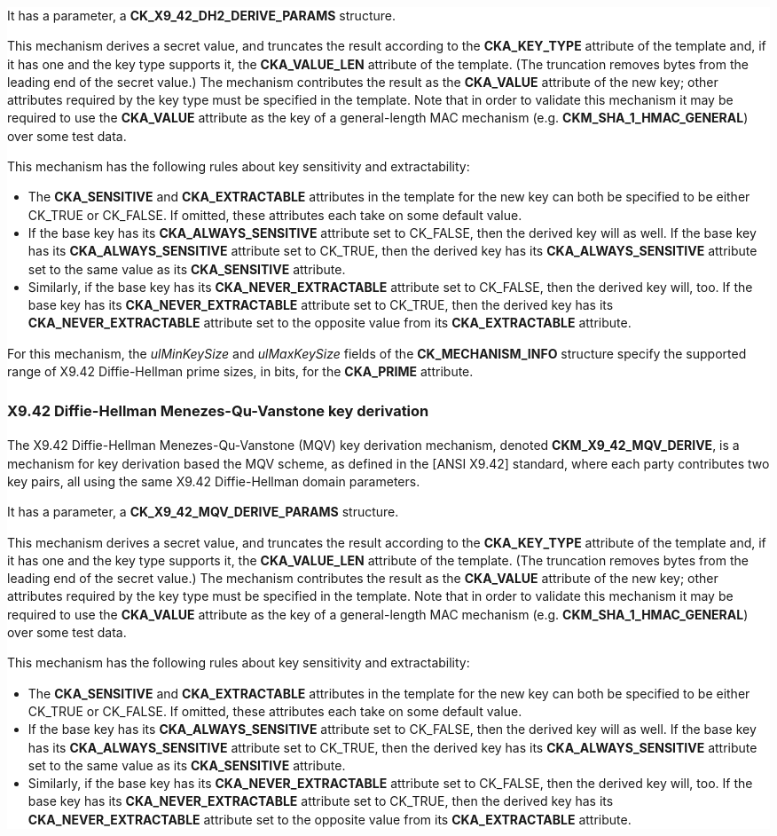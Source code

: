 It has a parameter, a **CK_X9_42_DH2_DERIVE_PARAMS** structure.

This mechanism derives a secret value, and truncates the result according to the
**CKA_KEY_TYPE** attribute of the template and, if it has one and the key type
supports it, the **CKA_VALUE_LEN** attribute of the template. (The truncation
removes bytes from the leading end of the secret value.)  The mechanism
contributes the result as the **CKA_VALUE** attribute of the new key; other
attributes required by the key type must be specified in the template. Note that
in order to validate this mechanism it may be required to use the **CKA_VALUE**
attribute as the key of a general-length MAC mechanism (e.g.
**CKM_SHA_1_HMAC_GENERAL**) over some test data.

This mechanism has the following rules about key sensitivity and extractability:

* The **CKA_SENSITIVE** and **CKA_EXTRACTABLE** attributes in the template for
  the new key can both be specified to be either CK_TRUE or CK_FALSE. If
  omitted, these attributes each take on some default value.
* If the base key has its **CKA_ALWAYS_SENSITIVE** attribute set to CK_FALSE,
  then the derived key will as well. If the base key has its
  **CKA_ALWAYS_SENSITIVE** attribute set to CK_TRUE, then the derived key has
  its **CKA_ALWAYS_SENSITIVE** attribute set to the same value as its
  **CKA_SENSITIVE** attribute.
* Similarly, if the base key has its **CKA_NEVER_EXTRACTABLE** attribute set to
  CK_FALSE, then the derived key will, too. If the base key has its
  **CKA_NEVER_EXTRACTABLE** attribute set to CK_TRUE, then the derived key has
  its **CKA_NEVER_EXTRACTABLE** attribute set to the opposite value from its
  **CKA_EXTRACTABLE** attribute.

For this mechanism, the _ulMinKeySize_ and _ulMaxKeySize_ fields of the
**CK_MECHANISM_INFO** structure specify the supported range of X9.42
Diffie-Hellman prime sizes, in bits, for the **CKA_PRIME** attribute.

### X9.42 Diffie-Hellman Menezes-Qu-Vanstone key derivation

The X9.42 Diffie-Hellman Menezes-Qu-Vanstone (MQV) key derivation mechanism,
denoted **CKM_X9_42_MQV_DERIVE**, is a mechanism for key derivation based the
MQV scheme, as defined in the [ANSI X9.42] standard, where each party
contributes two key pairs, all using the same X9.42 Diffie-Hellman domain
parameters.

It has a parameter, a **CK_X9_42_MQV_DERIVE_PARAMS** structure.

This mechanism derives a secret value, and truncates the result according to the
**CKA_KEY_TYPE** attribute of the template and, if it has one and the key type
supports it, the **CKA_VALUE_LEN** attribute of the template. (The truncation
removes bytes from the leading end of the secret value.) The mechanism
contributes the result as the **CKA_VALUE** attribute of the new key; other
attributes required by the key type must be specified in the template. Note that
in order to validate this mechanism it may be required to use the **CKA_VALUE**
attribute as the key of a general-length MAC mechanism (e.g.
**CKM_SHA_1_HMAC_GENERAL**) over some test data.

This mechanism has the following rules about key sensitivity and extractability:

* The **CKA_SENSITIVE** and **CKA_EXTRACTABLE** attributes in the template for
  the new key can both be specified to be either CK_TRUE or CK_FALSE. If
  omitted, these attributes each take on some default value.
* If the base key has its **CKA_ALWAYS_SENSITIVE** attribute set to CK_FALSE,
  then the derived key will as well. If the base key has its
  **CKA_ALWAYS_SENSITIVE** attribute set to CK_TRUE, then the derived key has
  its **CKA_ALWAYS_SENSITIVE** attribute set to the same value as its
  **CKA_SENSITIVE** attribute.
* Similarly, if the base key has its **CKA_NEVER_EXTRACTABLE** attribute set to
  CK_FALSE, then the derived key will, too. If the base key has its
  **CKA_NEVER_EXTRACTABLE** attribute set to CK_TRUE, then the derived key has
  its **CKA_NEVER_EXTRACTABLE** attribute set to the opposite value from its
  **CKA_EXTRACTABLE** attribute.
